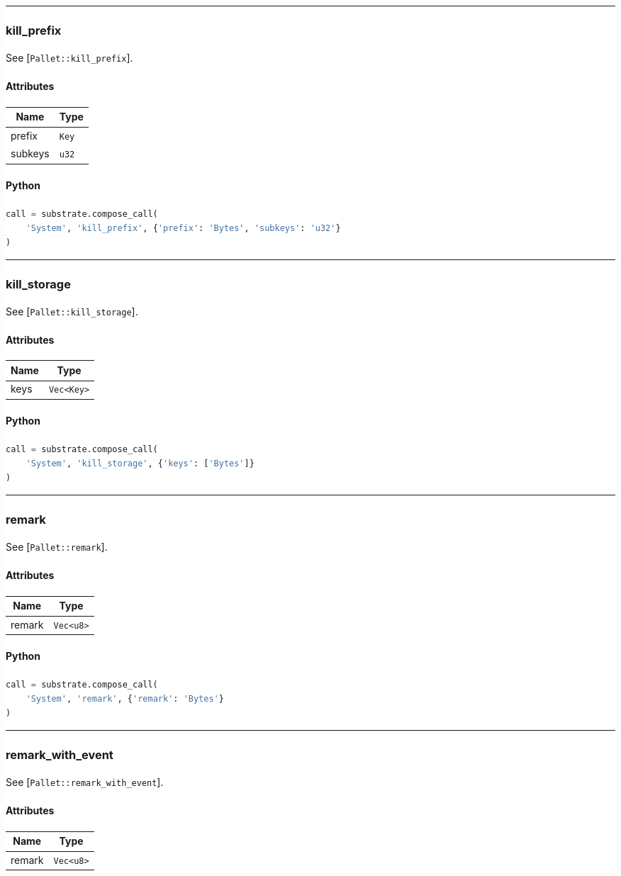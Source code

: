 ---------
### kill_prefix
See [`Pallet::kill_prefix`].
#### Attributes
| Name | Type |
| -------- | -------- | 
| prefix | `Key` | 
| subkeys | `u32` | 

#### Python
```python
call = substrate.compose_call(
    'System', 'kill_prefix', {'prefix': 'Bytes', 'subkeys': 'u32'}
)
```

---------
### kill_storage
See [`Pallet::kill_storage`].
#### Attributes
| Name | Type |
| -------- | -------- | 
| keys | `Vec<Key>` | 

#### Python
```python
call = substrate.compose_call(
    'System', 'kill_storage', {'keys': ['Bytes']}
)
```

---------
### remark
See [`Pallet::remark`].
#### Attributes
| Name | Type |
| -------- | -------- | 
| remark | `Vec<u8>` | 

#### Python
```python
call = substrate.compose_call(
    'System', 'remark', {'remark': 'Bytes'}
)
```

---------
### remark_with_event
See [`Pallet::remark_with_event`].
#### Attributes
| Name | Type |
| -------- | -------- | 
| remark | `Vec<u8>` | 
